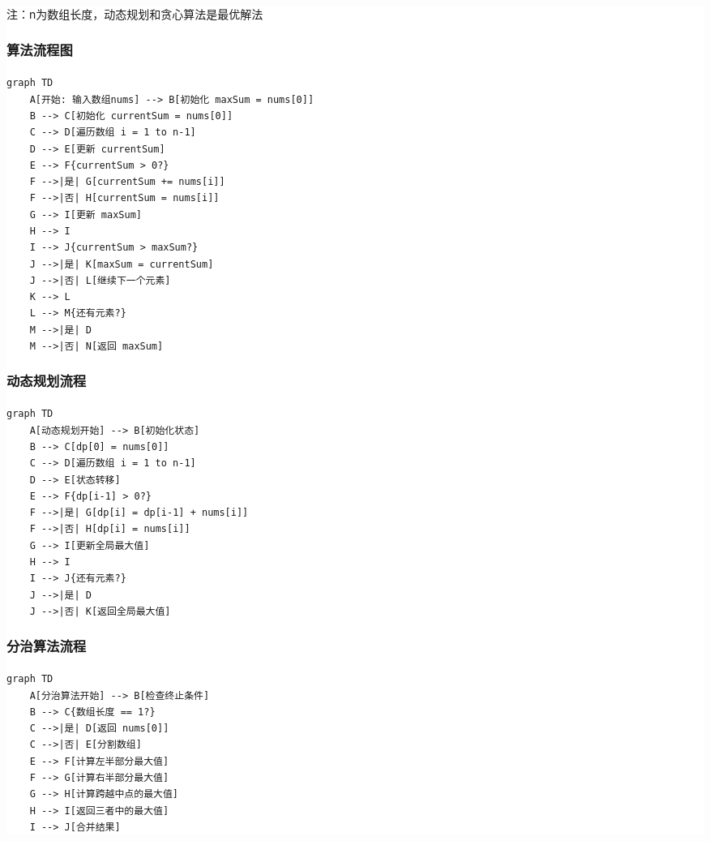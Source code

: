 注：n为数组长度，动态规划和贪心算法是最优解法

### 算法流程图

```mermaid
graph TD
    A[开始: 输入数组nums] --> B[初始化 maxSum = nums[0]]
    B --> C[初始化 currentSum = nums[0]]
    C --> D[遍历数组 i = 1 to n-1]
    D --> E[更新 currentSum]
    E --> F{currentSum > 0?}
    F -->|是| G[currentSum += nums[i]]
    F -->|否| H[currentSum = nums[i]]
    G --> I[更新 maxSum]
    H --> I
    I --> J{currentSum > maxSum?}
    J -->|是| K[maxSum = currentSum]
    J -->|否| L[继续下一个元素]
    K --> L
    L --> M{还有元素?}
    M -->|是| D
    M -->|否| N[返回 maxSum]
```

### 动态规划流程

```mermaid
graph TD
    A[动态规划开始] --> B[初始化状态]
    B --> C[dp[0] = nums[0]]
    C --> D[遍历数组 i = 1 to n-1]
    D --> E[状态转移]
    E --> F{dp[i-1] > 0?}
    F -->|是| G[dp[i] = dp[i-1] + nums[i]]
    F -->|否| H[dp[i] = nums[i]]
    G --> I[更新全局最大值]
    H --> I
    I --> J{还有元素?}
    J -->|是| D
    J -->|否| K[返回全局最大值]
```

### 分治算法流程

```mermaid
graph TD
    A[分治算法开始] --> B[检查终止条件]
    B --> C{数组长度 == 1?}
    C -->|是| D[返回 nums[0]]
    C -->|否| E[分割数组]
    E --> F[计算左半部分最大值]
    F --> G[计算右半部分最大值]
    G --> H[计算跨越中点的最大值]
    H --> I[返回三者中的最大值]
    I --> J[合并结果]
```
